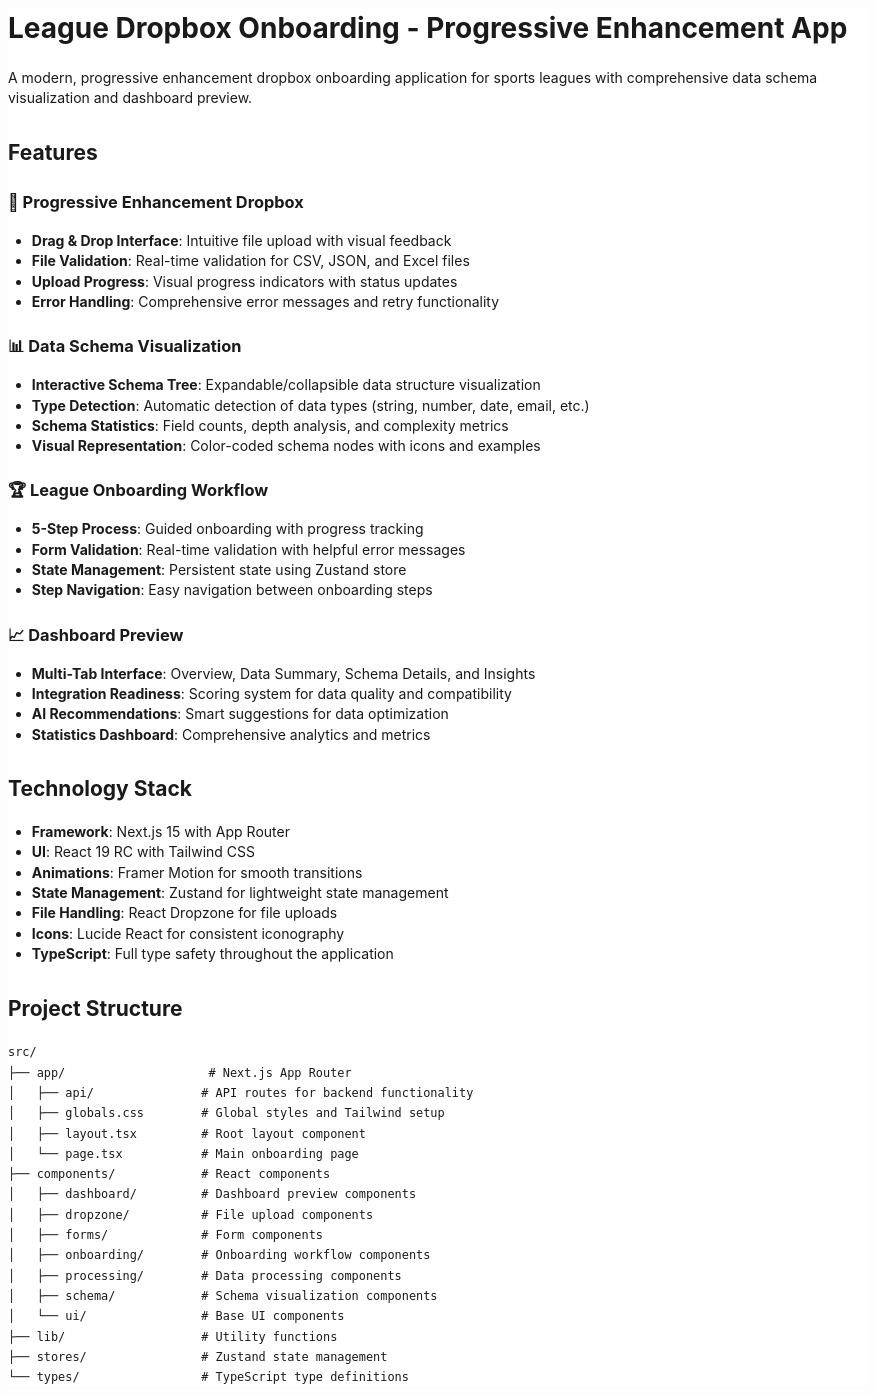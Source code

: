 # League Dropbox Onboarding - Progressive Enhancement App

A modern, progressive enhancement dropbox onboarding application for sports leagues with comprehensive data schema visualization and dashboard preview.

## Features

### 🎯 Progressive Enhancement Dropbox
- **Drag & Drop Interface**: Intuitive file upload with visual feedback
- **File Validation**: Real-time validation for CSV, JSON, and Excel files
- **Upload Progress**: Visual progress indicators with status updates
- **Error Handling**: Comprehensive error messages and retry functionality

### 📊 Data Schema Visualization
- **Interactive Schema Tree**: Expandable/collapsible data structure visualization
- **Type Detection**: Automatic detection of data types (string, number, date, email, etc.)
- **Schema Statistics**: Field counts, depth analysis, and complexity metrics
- **Visual Representation**: Color-coded schema nodes with icons and examples

### 🏆 League Onboarding Workflow
- **5-Step Process**: Guided onboarding with progress tracking
- **Form Validation**: Real-time validation with helpful error messages
- **State Management**: Persistent state using Zustand store
- **Step Navigation**: Easy navigation between onboarding steps

### 📈 Dashboard Preview
- **Multi-Tab Interface**: Overview, Data Summary, Schema Details, and Insights
- **Integration Readiness**: Scoring system for data quality and compatibility
- **AI Recommendations**: Smart suggestions for data optimization
- **Statistics Dashboard**: Comprehensive analytics and metrics

## Technology Stack

- **Framework**: Next.js 15 with App Router
- **UI**: React 19 RC with Tailwind CSS
- **Animations**: Framer Motion for smooth transitions
- **State Management**: Zustand for lightweight state management
- **File Handling**: React Dropzone for file uploads
- **Icons**: Lucide React for consistent iconography
- **TypeScript**: Full type safety throughout the application

## Project Structure

```
src/
├── app/                    # Next.js App Router
│   ├── api/               # API routes for backend functionality
│   ├── globals.css        # Global styles and Tailwind setup
│   ├── layout.tsx         # Root layout component
│   └── page.tsx           # Main onboarding page
├── components/            # React components
│   ├── dashboard/         # Dashboard preview components
│   ├── dropzone/          # File upload components
│   ├── forms/             # Form components
│   ├── onboarding/        # Onboarding workflow components
│   ├── processing/        # Data processing components
│   ├── schema/            # Schema visualization components
│   └── ui/                # Base UI components
├── lib/                   # Utility functions
├── stores/                # Zustand state management
└── types/                 # TypeScript type definitions
```